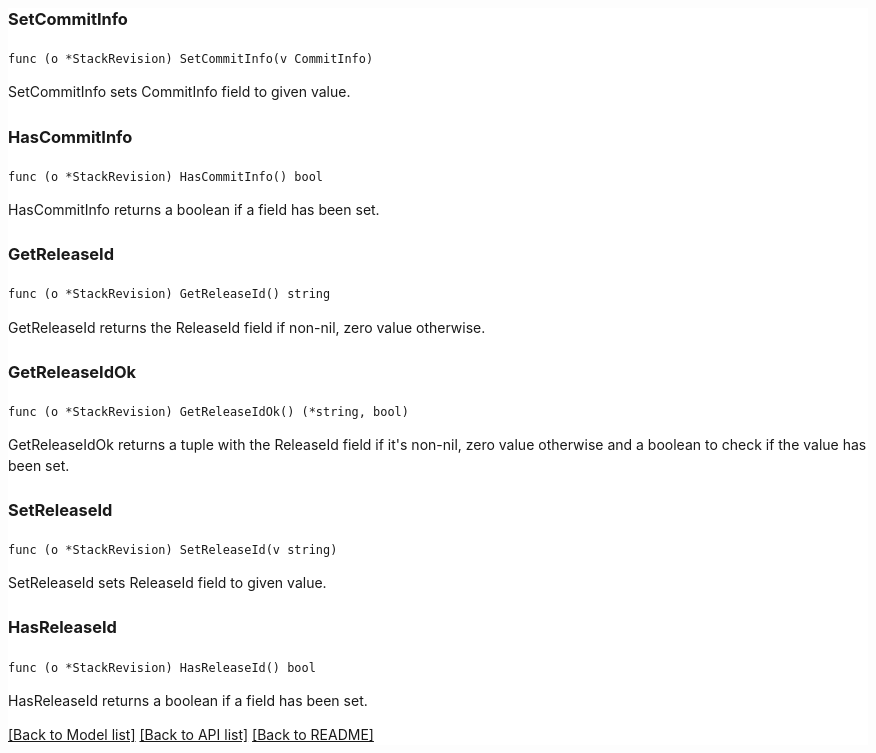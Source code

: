 ### SetCommitInfo

`func (o *StackRevision) SetCommitInfo(v CommitInfo)`

SetCommitInfo sets CommitInfo field to given value.

### HasCommitInfo

`func (o *StackRevision) HasCommitInfo() bool`

HasCommitInfo returns a boolean if a field has been set.

### GetReleaseId

`func (o *StackRevision) GetReleaseId() string`

GetReleaseId returns the ReleaseId field if non-nil, zero value otherwise.

### GetReleaseIdOk

`func (o *StackRevision) GetReleaseIdOk() (*string, bool)`

GetReleaseIdOk returns a tuple with the ReleaseId field if it's non-nil, zero value otherwise
and a boolean to check if the value has been set.

### SetReleaseId

`func (o *StackRevision) SetReleaseId(v string)`

SetReleaseId sets ReleaseId field to given value.

### HasReleaseId

`func (o *StackRevision) HasReleaseId() bool`

HasReleaseId returns a boolean if a field has been set.


[[Back to Model list]](../README.md#documentation-for-models) [[Back to API list]](../README.md#documentation-for-api-endpoints) [[Back to README]](../README.md)


